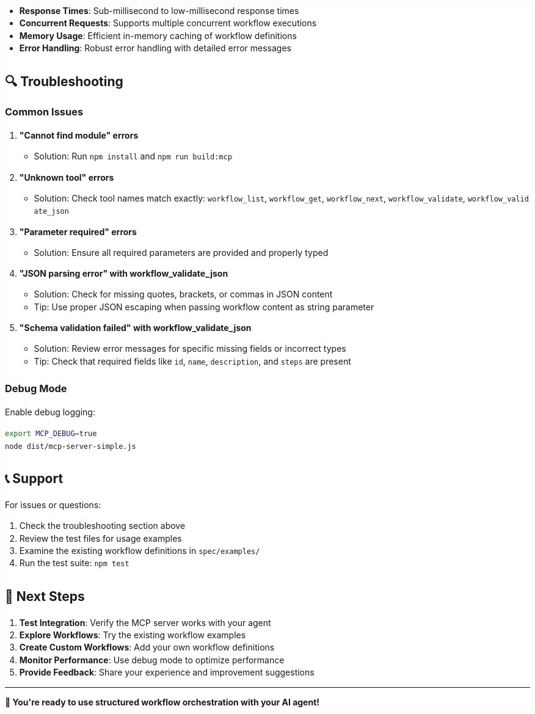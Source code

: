 - **Response Times**: Sub-millisecond to low-millisecond response times
- **Concurrent Requests**: Supports multiple concurrent workflow executions
- **Memory Usage**: Efficient in-memory caching of workflow definitions
- **Error Handling**: Robust error handling with detailed error messages

## **🔍 Troubleshooting**

### **Common Issues**

1. **"Cannot find module" errors**
   - Solution: Run `npm install` and `npm run build:mcp`

2. **"Unknown tool" errors**
   - Solution: Check tool names match exactly: `workflow_list`, `workflow_get`, `workflow_next`, `workflow_validate`, `workflow_validate_json`

3. **"Parameter required" errors**
   - Solution: Ensure all required parameters are provided and properly typed

4. **"JSON parsing error" with workflow_validate_json**
   - Solution: Check for missing quotes, brackets, or commas in JSON content
   - Tip: Use proper JSON escaping when passing workflow content as string parameter

5. **"Schema validation failed" with workflow_validate_json**
   - Solution: Review error messages for specific missing fields or incorrect types
   - Tip: Check that required fields like `id`, `name`, `description`, and `steps` are present

### **Debug Mode**
Enable debug logging:
```bash
export MCP_DEBUG=true
node dist/mcp-server-simple.js
```

## **📞 Support**

For issues or questions:
1. Check the troubleshooting section above
2. Review the test files for usage examples
3. Examine the existing workflow definitions in `spec/examples/`
4. Run the test suite: `npm test`

## **🎯 Next Steps**

1. **Test Integration**: Verify the MCP server works with your agent
2. **Explore Workflows**: Try the existing workflow examples
3. **Create Custom Workflows**: Add your own workflow definitions
4. **Monitor Performance**: Use debug mode to optimize performance
5. **Provide Feedback**: Share your experience and improvement suggestions

---

**🎉 You're ready to use structured workflow orchestration with your AI agent!** 